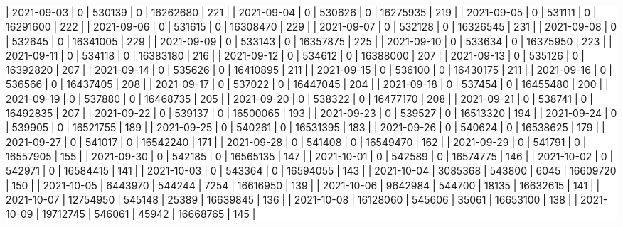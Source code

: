 | 2021-09-03 | 0 | 530139 | 0 | 16262680 | 221 |
| 2021-09-04 | 0 | 530626 | 0 | 16275935 | 219 |
| 2021-09-05 | 0 | 531111 | 0 | 16291600 | 222 |
| 2021-09-06 | 0 | 531615 | 0 | 16308470 | 229 |
| 2021-09-07 | 0 | 532128 | 0 | 16326545 | 231 |
| 2021-09-08 | 0 | 532645 | 0 | 16341005 | 229 |
| 2021-09-09 | 0 | 533143 | 0 | 16357875 | 225 |
| 2021-09-10 | 0 | 533634 | 0 | 16375950 | 223 |
| 2021-09-11 | 0 | 534118 | 0 | 16383180 | 216 |
| 2021-09-12 | 0 | 534612 | 0 | 16388000 | 207 |
| 2021-09-13 | 0 | 535126 | 0 | 16392820 | 207 |
| 2021-09-14 | 0 | 535626 | 0 | 16410895 | 211 |
| 2021-09-15 | 0 | 536100 | 0 | 16430175 | 211 |
| 2021-09-16 | 0 | 536566 | 0 | 16437405 | 208 |
| 2021-09-17 | 0 | 537022 | 0 | 16447045 | 204 |
| 2021-09-18 | 0 | 537454 | 0 | 16455480 | 200 |
| 2021-09-19 | 0 | 537880 | 0 | 16468735 | 205 |
| 2021-09-20 | 0 | 538322 | 0 | 16477170 | 208 |
| 2021-09-21 | 0 | 538741 | 0 | 16492835 | 207 |
| 2021-09-22 | 0 | 539137 | 0 | 16500065 | 193 |
| 2021-09-23 | 0 | 539527 | 0 | 16513320 | 194 |
| 2021-09-24 | 0 | 539905 | 0 | 16521755 | 189 |
| 2021-09-25 | 0 | 540261 | 0 | 16531395 | 183 |
| 2021-09-26 | 0 | 540624 | 0 | 16538625 | 179 |
| 2021-09-27 | 0 | 541017 | 0 | 16542240 | 171 |
| 2021-09-28 | 0 | 541408 | 0 | 16549470 | 162 |
| 2021-09-29 | 0 | 541791 | 0 | 16557905 | 155 |
| 2021-09-30 | 0 | 542185 | 0 | 16565135 | 147 |
| 2021-10-01 | 0 | 542589 | 0 | 16574775 | 146 |
| 2021-10-02 | 0 | 542971 | 0 | 16584415 | 141 |
| 2021-10-03 | 0 | 543364 | 0 | 16594055 | 143 |
| 2021-10-04 | 3085368 | 543800 | 6045 | 16609720 | 150 |
| 2021-10-05 | 6443970 | 544244 | 7254 | 16616950 | 139 |
| 2021-10-06 | 9642984 | 544700 | 18135 | 16632615 | 141 |
| 2021-10-07 | 12754950 | 545148 | 25389 | 16639845 | 136 |
| 2021-10-08 | 16128060 | 545606 | 35061 | 16653100 | 138 |
| 2021-10-09 | 19712745 | 546061 | 45942 | 16668765 | 145 |